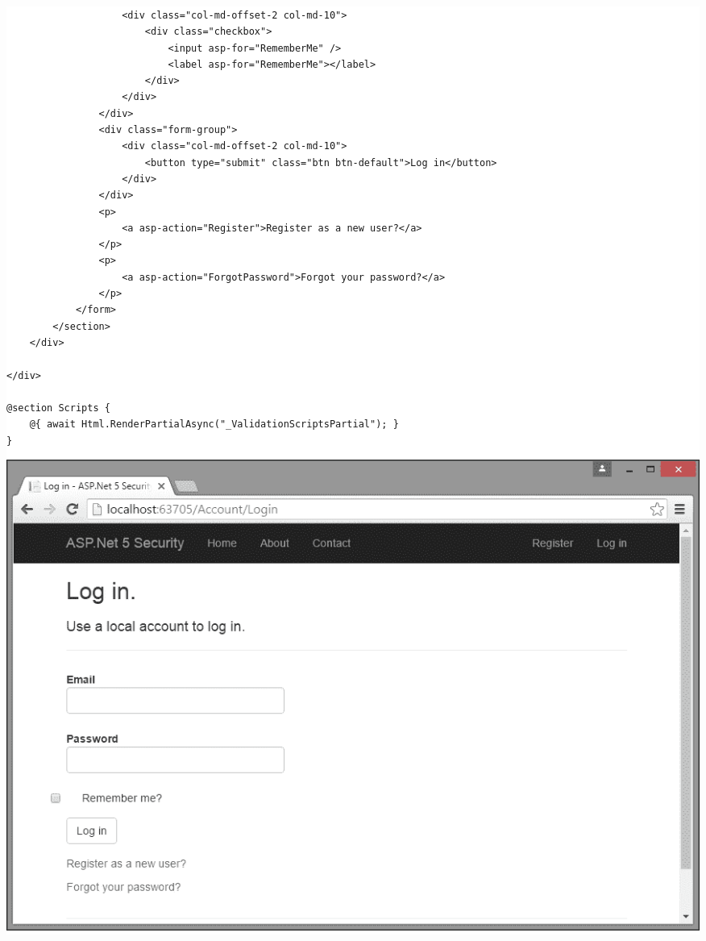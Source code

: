 ```
                    <div class="col-md-offset-2 col-md-10"> 
                        <div class="checkbox"> 
                            <input asp-for="RememberMe" /> 
                            <label asp-for="RememberMe"></label> 
                        </div> 
                    </div> 
                </div> 
                <div class="form-group"> 
                    <div class="col-md-offset-2 col-md-10"> 
                        <button type="submit" class="btn btn-default">Log in</button> 
                    </div> 
                </div> 
                <p> 
                    <a asp-action="Register">Register as a new user?</a> 
                </p> 
                <p> 
                    <a asp-action="ForgotPassword">Forgot your password?</a> 
                </p> 
            </form> 
        </section> 
    </div> 

</div> 

@section Scripts { 
    @{ await Html.RenderPartialAsync("_ValidationScriptsPartial"); } 
} 

```

![Creating Views](img/Image00233.jpg)
